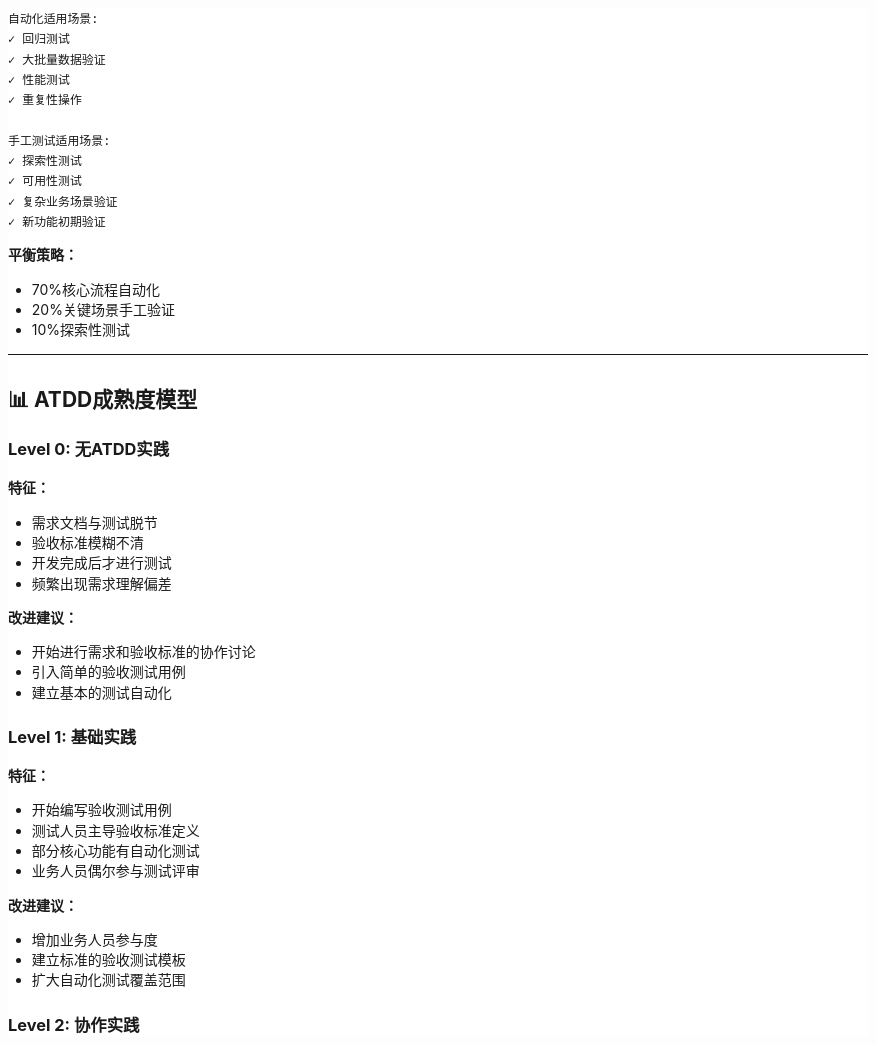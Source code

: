 ```
自动化适用场景:
✓ 回归测试
✓ 大批量数据验证
✓ 性能测试
✓ 重复性操作

手工测试适用场景:
✓ 探索性测试  
✓ 可用性测试
✓ 复杂业务场景验证
✓ 新功能初期验证
```

**平衡策略：**

- 70%核心流程自动化
- 20%关键场景手工验证
- 10%探索性测试

---

## 📊 ATDD成熟度模型

### **Level 0: 无ATDD实践**

**特征：**

- 需求文档与测试脱节
- 验收标准模糊不清
- 开发完成后才进行测试
- 频繁出现需求理解偏差

**改进建议：**

- 开始进行需求和验收标准的协作讨论
- 引入简单的验收测试用例
- 建立基本的测试自动化

### **Level 1: 基础实践**

**特征：**

- 开始编写验收测试用例
- 测试人员主导验收标准定义
- 部分核心功能有自动化测试
- 业务人员偶尔参与测试评审

**改进建议：**

- 增加业务人员参与度
- 建立标准的验收测试模板
- 扩大自动化测试覆盖范围

### **Level 2: 协作实践**

